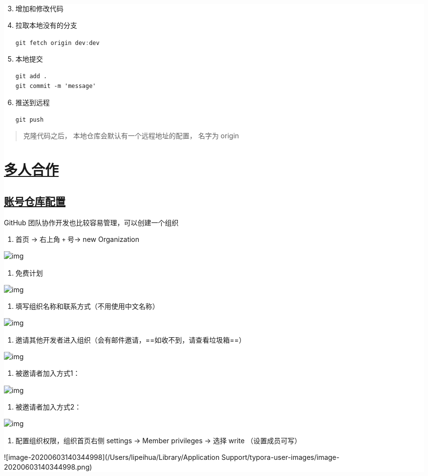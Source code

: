 3. 增加和修改代码

4. 拉取本地没有的分支

   ```js
   git fetch origin dev:dev
   ```

1. 本地提交

   ```shell
   git add .
   git commit -m 'message'
   ```

2. 推送到远程

   ```shell
   git push
   ```

> 克隆代码之后， 本地仓库会默认有一个远程地址的配置， 名字为 origin

# [多人合作](http://188.131.139.62/#/./GitHub/02.多人合作?id=多人合作)

## [账号仓库配置](http://188.131.139.62/#/./GitHub/02.多人合作?id=账号仓库配置)

GitHub 团队协作开发也比较容易管理，可以创建一个组织

1. 首页 -> 右上角 `+` 号-> new Organization

![img](https://tva1.sinaimg.cn/large/007S8ZIlgy1gff1t2akhxj308e06ddfu.jpg)

1. 免费计划

![img](https://tva1.sinaimg.cn/large/007S8ZIlgy1gff1twl8k4j30s70ho74w.jpg)

1. 填写组织名称和联系方式（不用使用中文名称）

![img](https://tva1.sinaimg.cn/large/007S8ZIlgy1gff1xew0vdj30ir0ht0t8.jpg)

1. 邀请其他开发者进入组织（会有邮件邀请，==如收不到，请查看垃圾箱==）

![img](https://tva1.sinaimg.cn/large/007S8ZIlgy1gff1zlh3iyj30nw0kuaak.jpg)

1. 被邀请者加入方式1：

![img](https://tva1.sinaimg.cn/large/007S8ZIlgy1gff21pu6thj30nx0iywfv.jpg)

1. 被邀请者加入方式2：

![img](https://tva1.sinaimg.cn/large/007S8ZIlgy1gff2bkmkbkj316m06mglp.jpg)

1. 配置组织权限，组织首页右侧 settings -> Member privileges -> 选择 write （设置成员可写）

![image-20200603140344998](/Users/lipeihua/Library/Application Support/typora-user-images/image-20200603140344998.png)
